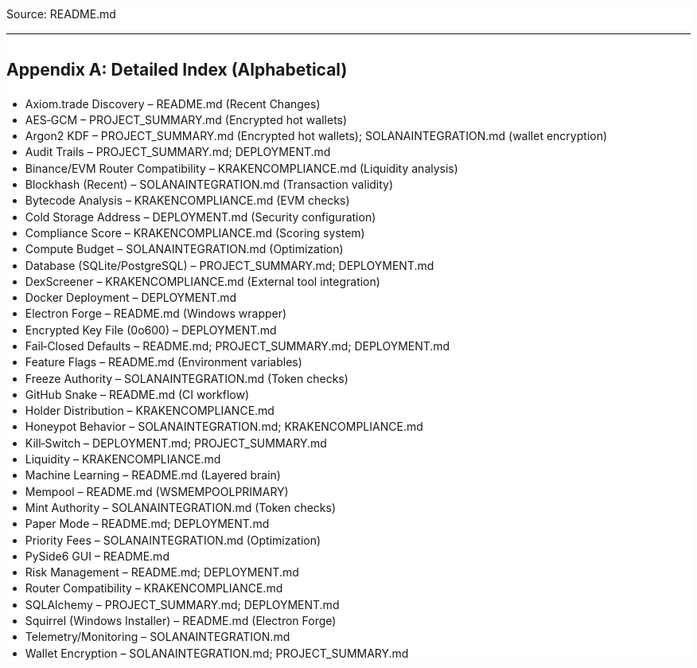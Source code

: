 Source: README.md

-----

## Appendix A: Detailed Index (Alphabetical)

- Axiom.trade Discovery – README.md (Recent Changes)
- AES‑GCM – PROJECT_SUMMARY.md (Encrypted hot wallets)
- Argon2 KDF – PROJECT_SUMMARY.md (Encrypted hot wallets); SOLANAINTEGRATION.md (wallet encryption)
- Audit Trails – PROJECT_SUMMARY.md; DEPLOYMENT.md
- Binance/EVM Router Compatibility – KRAKENCOMPLIANCE.md (Liquidity analysis)
- Blockhash (Recent) – SOLANAINTEGRATION.md (Transaction validity)
- Bytecode Analysis – KRAKENCOMPLIANCE.md (EVM checks)
- Cold Storage Address – DEPLOYMENT.md (Security configuration)
- Compliance Score – KRAKENCOMPLIANCE.md (Scoring system)
- Compute Budget – SOLANAINTEGRATION.md (Optimization)
- Database (SQLite/PostgreSQL) – PROJECT_SUMMARY.md; DEPLOYMENT.md
- DexScreener – KRAKENCOMPLIANCE.md (External tool integration)
- Docker Deployment – DEPLOYMENT.md
- Electron Forge – README.md (Windows wrapper)
- Encrypted Key File (0o600) – DEPLOYMENT.md
- Fail‑Closed Defaults – README.md; PROJECT_SUMMARY.md; DEPLOYMENT.md
- Feature Flags – README.md (Environment variables)
- Freeze Authority – SOLANAINTEGRATION.md (Token checks)
- GitHub Snake – README.md (CI workflow)
- Holder Distribution – KRAKENCOMPLIANCE.md
- Honeypot Behavior – SOLANAINTEGRATION.md; KRAKENCOMPLIANCE.md
- Kill‑Switch – DEPLOYMENT.md; PROJECT_SUMMARY.md
- Liquidity – KRAKENCOMPLIANCE.md
- Machine Learning – README.md (Layered brain)
- Mempool – README.md (WSMEMPOOLPRIMARY)
- Mint Authority – SOLANAINTEGRATION.md (Token checks)
- Paper Mode – README.md; DEPLOYMENT.md
- Priority Fees – SOLANAINTEGRATION.md (Optimization)
- PySide6 GUI – README.md
- Risk Management – README.md; DEPLOYMENT.md
- Router Compatibility – KRAKENCOMPLIANCE.md
- SQLAlchemy – PROJECT_SUMMARY.md; DEPLOYMENT.md
- Squirrel (Windows Installer) – README.md (Electron Forge)
- Telemetry/Monitoring – SOLANAINTEGRATION.md
- Wallet Encryption – SOLANAINTEGRATION.md; PROJECT_SUMMARY.md

